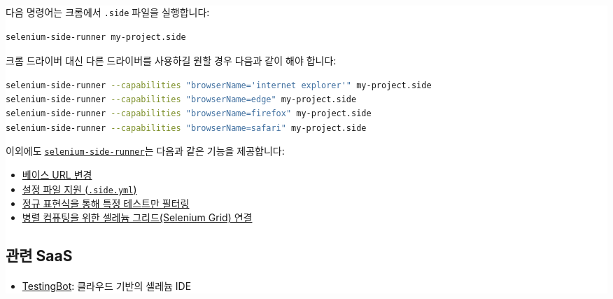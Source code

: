 다음 명령어는 크롬에서 `.side` 파일을 실행합니다:

```sh
selenium-side-runner my-project.side
```

크롬 드라이버 대신 다른 드라이버를 사용하길 원할 경우 다음과 같이 해야 합니다:

```sh
selenium-side-runner --capabilities "browserName='internet explorer'" my-project.side
selenium-side-runner --capabilities "browserName=edge" my-project.side
selenium-side-runner --capabilities "browserName=firefox" my-project.side
selenium-side-runner --capabilities "browserName=safari" my-project.side
```

이외에도 [`selenium-side-runner`]는 다음과 같은 기능을 제공합니다:

- [베이스 URL 변경](https://www.seleniumhq.org/selenium-ide/docs/en/introduction/command-line-runner/#change-the-base-url)
- [설정 파일 지원 (`.side.yml`)](https://www.seleniumhq.org/selenium-ide/docs/en/introduction/command-line-runner/#specify-a-default-configuration)
- [정규 표현식을 통해 특정 테스트만 필터링](https://www.selenium.dev/selenium-ide/docs/en/introduction/command-line-runner#filter-tests)
- [병렬 컴퓨팅을 위한 셀레늄 그리드(Selenium Grid) 연결](https://www.seleniumhq.org/selenium-ide/docs/en/introduction/command-line-runner/#test-parallelization-in-a-suite)

[`selenium-side-runner`]: https://www.seleniumhq.org/selenium-ide/docs/en/introduction/command-line-runner/

## 관련 SaaS

- [TestingBot](https://testingbot.com/): 클라우드 기반의 셀레늄 IDE


[^electron]: [Electron - Selenium IDE](https://github.com/SeleniumHQ/selenium-ide#electron)
[^why-location-not-remembered]: [Why is the location I saved my SIDE project to not remembered? - Selenium IDE](https://www.selenium.dev/selenium-ide/docs/en/introduction/faq#why-is-the-location-i-saved-my-side-project-to-not-remembered)
[^supported-exports]: [Code Export - Selenium IDE](https://www.selenium.dev/selenium-ide/docs/en/introduction/code-export#supported-exports)
[^]: [](https://www.selenium.dev/selenium-ide/docs/en/introduction/control-flow#javascript-expressions)
[^javascript-control-flow]: [Control Flow - Selenium IDE](https://www.selenium.dev/selenium-ide/docs/en/introduction/control-flow#javascript-expressions)